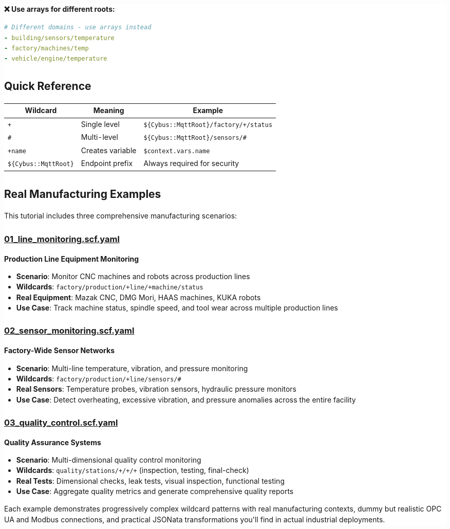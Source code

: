 **❌ Use arrays for different roots:**
```yaml
# Different domains - use arrays instead
- building/sensors/temperature
- factory/machines/temp  
- vehicle/engine/temperature
```

## Quick Reference

| Wildcard | Meaning | Example |
|----------|---------|---------|
| `+` | Single level | `${Cybus::MqttRoot}/factory/+/status` |
| `#` | Multi-level | `${Cybus::MqttRoot}/sensors/#` |
| `+name` | Creates variable | `$context.vars.name` |
| `${Cybus::MqttRoot}` | Endpoint prefix | Always required for security |

## Real Manufacturing Examples

This tutorial includes three comprehensive manufacturing scenarios:

### [01_line_monitoring.scf.yaml](./01_line_monitoring.scf.yaml)
**Production Line Equipment Monitoring**
- **Scenario**: Monitor CNC machines and robots across production lines
- **Wildcards**: `factory/production/+line/+machine/status`
- **Real Equipment**: Mazak CNC, DMG Mori, HAAS machines, KUKA robots
- **Use Case**: Track machine status, spindle speed, and tool wear across multiple production lines

### [02_sensor_monitoring.scf.yaml](./02_sensor_monitoring.scf.yaml) 
**Factory-Wide Sensor Networks**
- **Scenario**: Multi-line temperature, vibration, and pressure monitoring
- **Wildcards**: `factory/production/+line/sensors/#`
- **Real Sensors**: Temperature probes, vibration sensors, hydraulic pressure monitors
- **Use Case**: Detect overheating, excessive vibration, and pressure anomalies across the entire facility

### [03_quality_control.scf.yaml](./03_quality_control.scf.yaml)
**Quality Assurance Systems**  
- **Scenario**: Multi-dimensional quality control monitoring
- **Wildcards**: `quality/stations/+/+/+` (inspection, testing, final-check)
- **Real Tests**: Dimensional checks, leak tests, visual inspection, functional testing
- **Use Case**: Aggregate quality metrics and generate comprehensive quality reports

Each example demonstrates progressively complex wildcard patterns with real manufacturing contexts, dummy but realistic OPC UA and Modbus connections, and practical JSONata transformations you'll find in actual industrial deployments.
